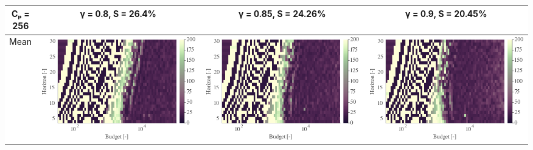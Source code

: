 | Cₚ = 256 | γ = 0.8, S = 26.4% | γ = 0.85, S = 24.26% | γ = 0.9, S = 20.45% | 
| --- | --- | --- | --- | 
| Mean | ![](fig/sp_U/mean_g_0.8_cp_256.png) | ![](fig/sp_U/mean_g_0.85_cp_256.png) | ![](fig/sp_U/mean_g_0.9_cp_256.png) | 